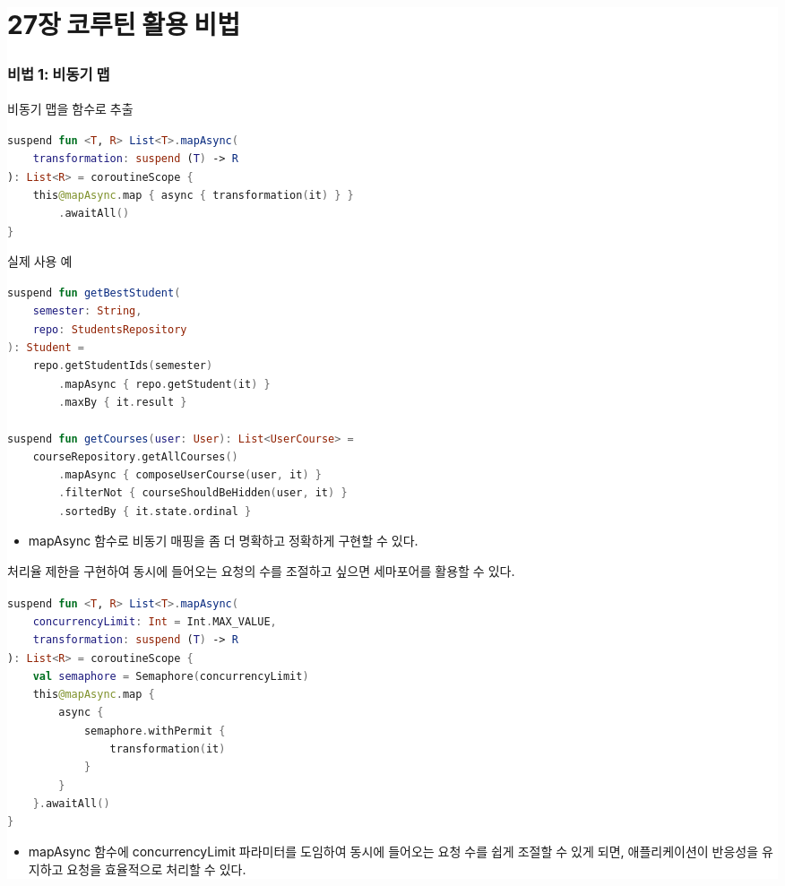 # 27장 코루틴 활용 비법

### 비법 1: 비동기 맵

비동기 맵을 함수로 추출

```kotlin
suspend fun <T, R> List<T>.mapAsync(
	transformation: suspend (T) -> R
): List<R> = coroutineScope {
	this@mapAsync.map { async { transformation(it) } }
		.awaitAll()
}
```

실제 사용 예

```kotlin
suspend fun getBestStudent(
	semester: String,
	repo: StudentsRepository
): Student =
	repo.getStudentIds(semester)
		.mapAsync { repo.getStudent(it) }
		.maxBy { it.result }

suspend fun getCourses(user: User): List<UserCourse> = 
	courseRepository.getAllCourses()
		.mapAsync { composeUserCourse(user, it) }
		.filterNot { courseShouldBeHidden(user, it) }
		.sortedBy { it.state.ordinal }
```

- mapAsync 함수로 비동기 매핑을 좀 더 명확하고 정확하게 구현할 수 있다.

처리율 제한을 구현하여 동시에 들어오는 요청의 수를 조절하고 싶으면 세마포어를 활용할 수 있다.

```kotlin
suspend fun <T, R> List<T>.mapAsync(
	concurrencyLimit: Int = Int.MAX_VALUE,
	transformation: suspend (T) -> R
): List<R> = coroutineScope {
	val semaphore = Semaphore(concurrencyLimit)
	this@mapAsync.map { 
		async { 
			semaphore.withPermit {
				transformation(it)
			} 
		}
	}.awaitAll()
}
```

- mapAsync 함수에 concurrencyLimit 파라미터를 도임하여 동시에 들어오는 요청 수를 쉽게 조절할 수 있게 되면, 애플리케이션이 반응성을 유지하고 요청을 효율적으로 처리할 수 있다.
